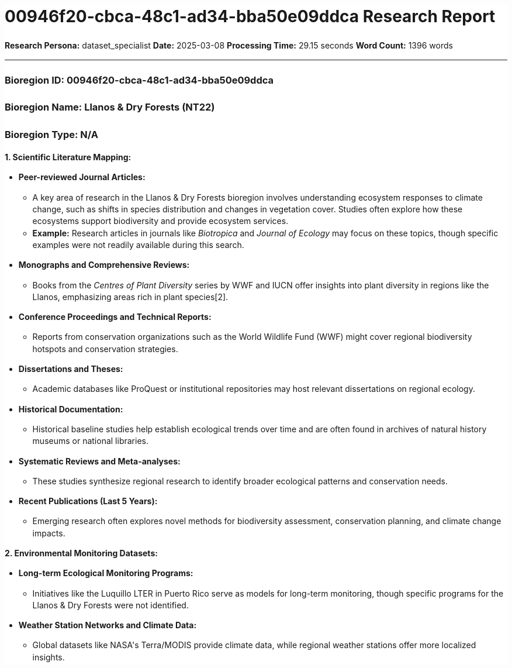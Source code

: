 # 00946f20-cbca-48c1-ad34-bba50e09ddca Research Report

**Research Persona:** dataset_specialist
**Date:** 2025-03-08
**Processing Time:** 29.15 seconds
**Word Count:** 1396 words

---

### Bioregion ID: 00946f20-cbca-48c1-ad34-bba50e09ddca
### Bioregion Name: Llanos & Dry Forests (NT22)
### Bioregion Type: N/A

**1. Scientific Literature Mapping:**

- **Peer-reviewed Journal Articles:**
  - A key area of research in the Llanos & Dry Forests bioregion involves understanding ecosystem responses to climate change, such as shifts in species distribution and changes in vegetation cover. Studies often explore how these ecosystems support biodiversity and provide ecosystem services.
  - **Example:** Research articles in journals like *Biotropica* and *Journal of Ecology* may focus on these topics, though specific examples were not readily available during this search.

- **Monographs and Comprehensive Reviews:**
  - Books from the *Centres of Plant Diversity* series by WWF and IUCN offer insights into plant diversity in regions like the Llanos, emphasizing areas rich in plant species[2].

- **Conference Proceedings and Technical Reports:**
  - Reports from conservation organizations such as the World Wildlife Fund (WWF) might cover regional biodiversity hotspots and conservation strategies.

- **Dissertations and Theses:**
  - Academic databases like ProQuest or institutional repositories may host relevant dissertations on regional ecology.

- **Historical Documentation:**
  - Historical baseline studies help establish ecological trends over time and are often found in archives of natural history museums or national libraries.

- **Systematic Reviews and Meta-analyses:**
  - These studies synthesize regional research to identify broader ecological patterns and conservation needs.

- **Recent Publications (Last 5 Years):**
  - Emerging research often explores novel methods for biodiversity assessment, conservation planning, and climate change impacts.

**2. Environmental Monitoring Datasets:**

- **Long-term Ecological Monitoring Programs:**
  - Initiatives like the Luquillo LTER in Puerto Rico serve as models for long-term monitoring, though specific programs for the Llanos & Dry Forests were not identified.

- **Weather Station Networks and Climate Data:**
  - Global datasets like NASA's Terra/MODIS provide climate data, while regional weather stations offer more localized insights.
